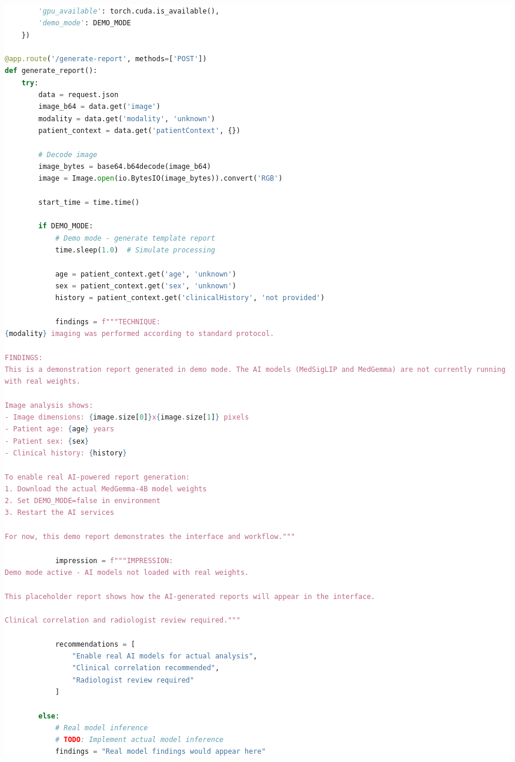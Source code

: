 ```python
        'gpu_available': torch.cuda.is_available(),
        'demo_mode': DEMO_MODE
    })

@app.route('/generate-report', methods=['POST'])
def generate_report():
    try:
        data = request.json
        image_b64 = data.get('image')
        modality = data.get('modality', 'unknown')
        patient_context = data.get('patientContext', {})
        
        # Decode image
        image_bytes = base64.b64decode(image_b64)
        image = Image.open(io.BytesIO(image_bytes)).convert('RGB')
        
        start_time = time.time()
        
        if DEMO_MODE:
            # Demo mode - generate template report
            time.sleep(1.0)  # Simulate processing
            
            age = patient_context.get('age', 'unknown')
            sex = patient_context.get('sex', 'unknown')
            history = patient_context.get('clinicalHistory', 'not provided')
            
            findings = f"""TECHNIQUE:
{modality} imaging was performed according to standard protocol.

FINDINGS:
This is a demonstration report generated in demo mode. The AI models (MedSigLIP and MedGemma) are not currently running with real weights.

Image analysis shows:
- Image dimensions: {image.size[0]}x{image.size[1]} pixels
- Patient age: {age} years
- Patient sex: {sex}
- Clinical history: {history}

To enable real AI-powered report generation:
1. Download the actual MedGemma-4B model weights
2. Set DEMO_MODE=false in environment
3. Restart the AI services

For now, this demo report demonstrates the interface and workflow."""

            impression = f"""IMPRESSION:
Demo mode active - AI models not loaded with real weights.

This placeholder report shows how the AI-generated reports will appear in the interface.

Clinical correlation and radiologist review required."""

            recommendations = [
                "Enable real AI models for actual analysis",
                "Clinical correlation recommended",
                "Radiologist review required"
            ]
            
        else:
            # Real model inference
            # TODO: Implement actual model inference
            findings = "Real model findings would appear here"
```